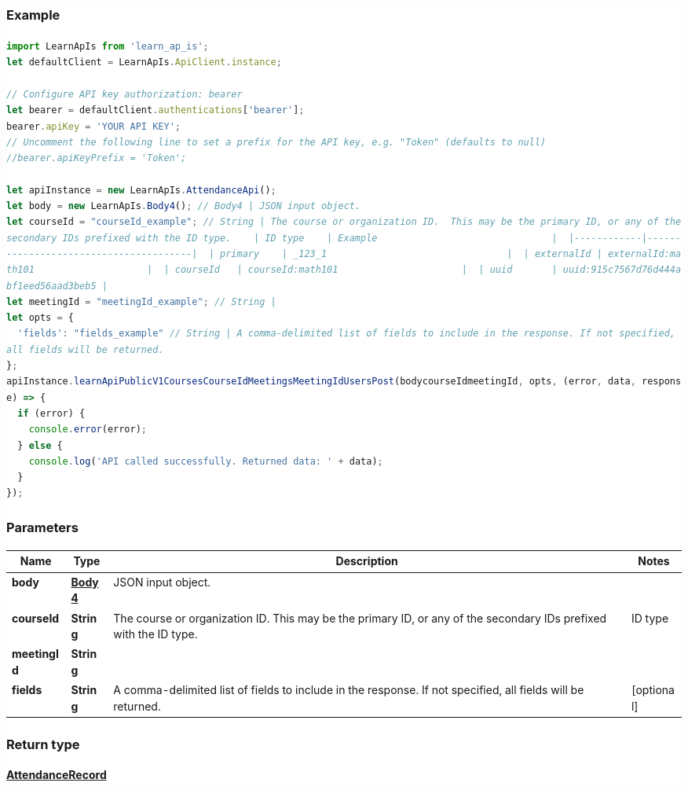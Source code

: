 ### Example
```javascript
import LearnApIs from 'learn_ap_is';
let defaultClient = LearnApIs.ApiClient.instance;

// Configure API key authorization: bearer
let bearer = defaultClient.authentications['bearer'];
bearer.apiKey = 'YOUR API KEY';
// Uncomment the following line to set a prefix for the API key, e.g. "Token" (defaults to null)
//bearer.apiKeyPrefix = 'Token';

let apiInstance = new LearnApIs.AttendanceApi();
let body = new LearnApIs.Body4(); // Body4 | JSON input object.
let courseId = "courseId_example"; // String | The course or organization ID.  This may be the primary ID, or any of the secondary IDs prefixed with the ID type.    | ID type    | Example                               |  |------------|---------------------------------------|  | primary    | _123_1                                |  | externalId | externalId:math101                    |  | courseId   | courseId:math101                      |  | uuid       | uuid:915c7567d76d444abf1eed56aad3beb5 |  
let meetingId = "meetingId_example"; // String | 
let opts = { 
  'fields': "fields_example" // String | A comma-delimited list of fields to include in the response. If not specified, all fields will be returned.
};
apiInstance.learnApiPublicV1CoursesCourseIdMeetingsMeetingIdUsersPost(bodycourseIdmeetingId, opts, (error, data, response) => {
  if (error) {
    console.error(error);
  } else {
    console.log('API called successfully. Returned data: ' + data);
  }
});
```

### Parameters

Name | Type | Description  | Notes
------------- | ------------- | ------------- | -------------
 **body** | [**Body4**](Body4.md)| JSON input object. | 
 **courseId** | **String**| The course or organization ID.  This may be the primary ID, or any of the secondary IDs prefixed with the ID type.    | ID type    | Example                               |  |------------|---------------------------------------|  | primary    | _123_1                                |  | externalId | externalId:math101                    |  | courseId   | courseId:math101                      |  | uuid       | uuid:915c7567d76d444abf1eed56aad3beb5 |   | 
 **meetingId** | **String**|  | 
 **fields** | **String**| A comma-delimited list of fields to include in the response. If not specified, all fields will be returned. | [optional] 

### Return type

[**AttendanceRecord**](AttendanceRecord.md)
